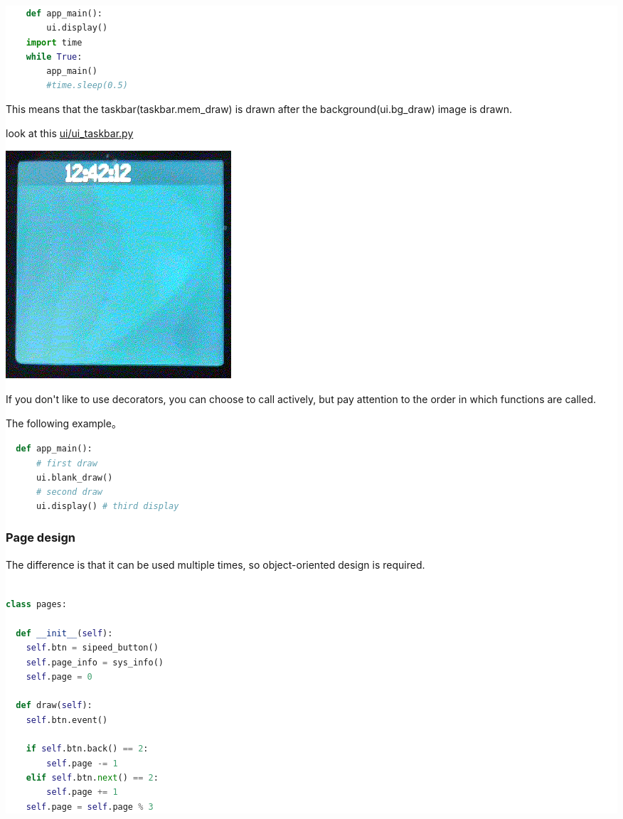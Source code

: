 ```python
    def app_main():
        ui.display()
    import time
    while True:
        app_main()
        #time.sleep(0.5)
```

This means that the taskbar(taskbar.mem_draw) is drawn after the background(ui.bg_draw) image is drawn.

look at this [ui/ui_taskbar.py](ui/ui_taskbar.py)

![](./image/ui_taskbar.gif)

If you don't like to use decorators, you can choose to call actively, but pay attention to the order in which functions are called.

The following example。

```python
  def app_main():
      # first draw
      ui.blank_draw()
      # second draw
      ui.display() # third display
```

### Page design

The difference is that it can be used multiple times, so object-oriented design is required.

```python

class pages:

  def __init__(self):
    self.btn = sipeed_button()
    self.page_info = sys_info()
    self.page = 0

  def draw(self):
    self.btn.event()

    if self.btn.back() == 2:
        self.page -= 1
    elif self.btn.next() == 2:
        self.page += 1
    self.page = self.page % 3

```